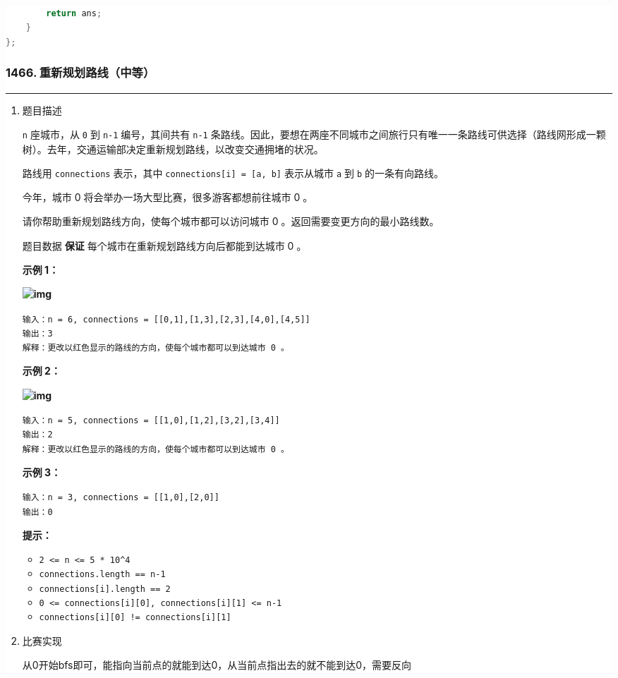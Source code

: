    ```c++
           return ans;
       }
   };
   ```

### 1466. 重新规划路线（中等）

---

1. 题目描述

   `n` 座城市，从 `0` 到 `n-1` 编号，其间共有 `n-1` 条路线。因此，要想在两座不同城市之间旅行只有唯一一条路线可供选择（路线网形成一颗树）。去年，交通运输部决定重新规划路线，以改变交通拥堵的状况。

   路线用 `connections` 表示，其中 `connections[i] = [a, b]` 表示从城市 `a` 到 `b` 的一条有向路线。

   今年，城市 0 将会举办一场大型比赛，很多游客都想前往城市 0 。

   请你帮助重新规划路线方向，使每个城市都可以访问城市 0 。返回需要变更方向的最小路线数。

   题目数据 **保证** 每个城市在重新规划路线方向后都能到达城市 0 。 

   **示例 1：**

   **![img](https://assets.leetcode-cn.com/aliyun-lc-upload/uploads/2020/05/30/sample_1_1819.png)**

   ```
   输入：n = 6, connections = [[0,1],[1,3],[2,3],[4,0],[4,5]]
   输出：3
   解释：更改以红色显示的路线的方向，使每个城市都可以到达城市 0 。
   ```

   **示例 2：**

   **![img](https://assets.leetcode-cn.com/aliyun-lc-upload/uploads/2020/05/30/sample_2_1819.png)**

   ```
   输入：n = 5, connections = [[1,0],[1,2],[3,2],[3,4]]
   输出：2
   解释：更改以红色显示的路线的方向，使每个城市都可以到达城市 0 。
   ```

   **示例 3：**

   ```
   输入：n = 3, connections = [[1,0],[2,0]]
   输出：0
   ```

   **提示：**

   - `2 <= n <= 5 * 10^4`
   - `connections.length == n-1`
   - `connections[i].length == 2`
   - `0 <= connections[i][0], connections[i][1] <= n-1`
   - `connections[i][0] != connections[i][1]`

2. 比赛实现

   从0开始bfs即可，能指向当前点的就能到达0，从当前点指出去的就不能到达0，需要反向
